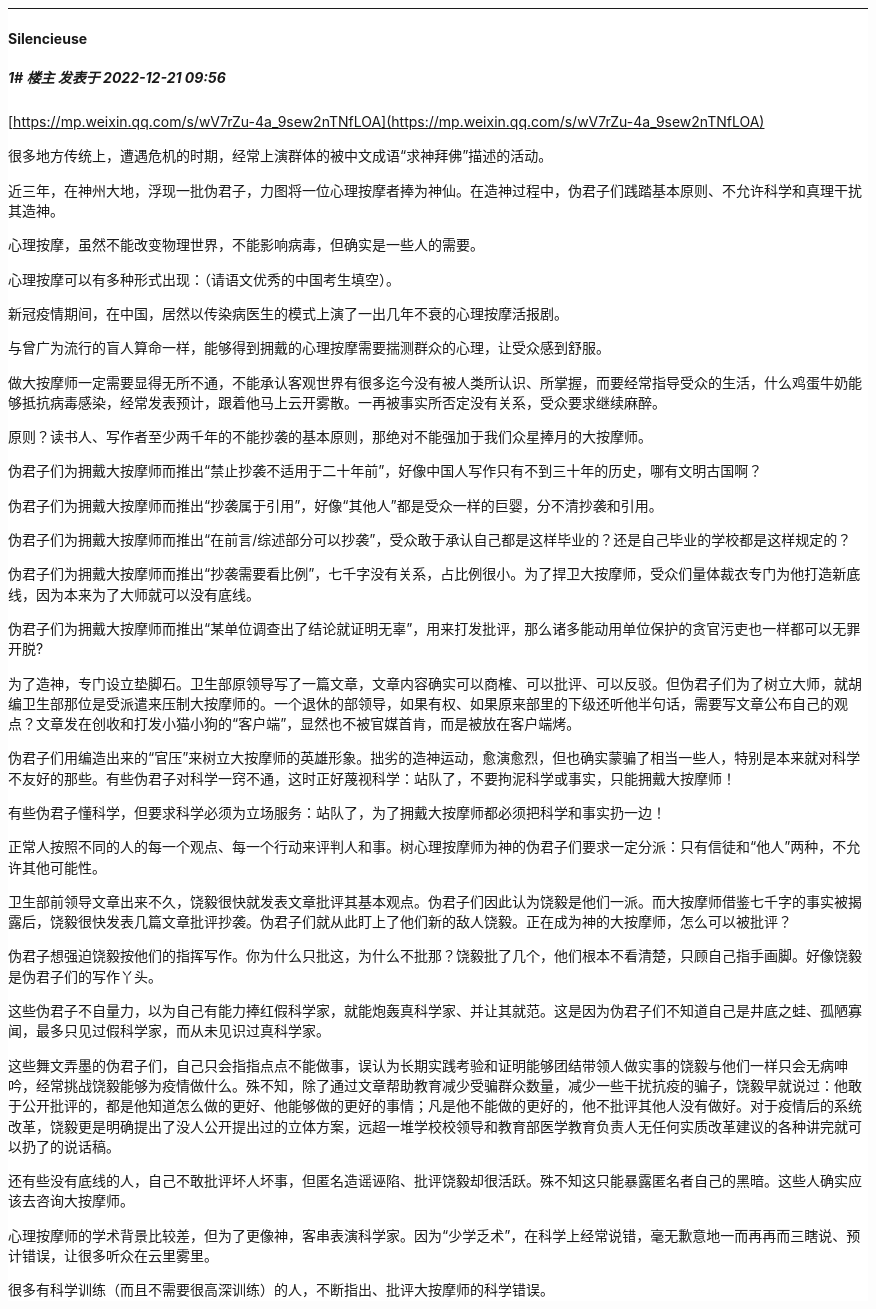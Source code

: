 

*****

####  Silencieuse  
##### 1#       楼主       发表于 2022-12-21 09:56

[https://mp.weixin.qq.com/s/wV7rZu-4a_9sew2nTNfLOA](https://mp.weixin.qq.com/s/wV7rZu-4a_9sew2nTNfLOA)

很多地方传统上，遭遇危机的时期，经常上演群体的被中文成语“求神拜佛”描述的活动。

近三年，在神州大地，浮现一批伪君子，力图将一位心理按摩者捧为神仙。在造神过程中，伪君子们践踏基本原则、不允许科学和真理干扰其造神。

心理按摩，虽然不能改变物理世界，不能影响病毒，但确实是一些人的需要。

心理按摩可以有多种形式出现：（请语文优秀的中国考生填空）。

新冠疫情期间，在中国，居然以传染病医生的模式上演了一出几年不衰的心理按摩活报剧。

与曾广为流行的盲人算命一样，能够得到拥戴的心理按摩需要揣测群众的心理，让受众感到舒服。

做大按摩师一定需要显得无所不通，不能承认客观世界有很多迄今没有被人类所认识、所掌握，而要经常指导受众的生活，什么鸡蛋牛奶能够抵抗病毒感染，经常发表预计，跟着他马上云开雾散。一再被事实所否定没有关系，受众要求继续麻醉。

原则？读书人、写作者至少两千年的不能抄袭的基本原则，那绝对不能强加于我们众星捧月的大按摩师。

伪君子们为拥戴大按摩师而推出“禁止抄袭不适用于二十年前”，好像中国人写作只有不到三十年的历史，哪有文明古国啊？

伪君子们为拥戴大按摩师而推出“抄袭属于引用”，好像“其他人”都是受众一样的巨婴，分不清抄袭和引用。

伪君子们为拥戴大按摩师而推出“在前言/综述部分可以抄袭”，受众敢于承认自己都是这样毕业的？还是自己毕业的学校都是这样规定的？

伪君子们为拥戴大按摩师而推出“抄袭需要看比例”，七千字没有关系，占比例很小。为了捍卫大按摩师，受众们量体裁衣专门为他打造新底线，因为本来为了大师就可以没有底线。

伪君子们为拥戴大按摩师而推出“某单位调查出了结论就证明无辜”，用来打发批评，那么诸多能动用单位保护的贪官污吏也一样都可以无罪开脱?

为了造神，专门设立垫脚石。卫生部原领导写了一篇文章，文章内容确实可以商榷、可以批评、可以反驳。但伪君子们为了树立大师，就胡编卫生部那位是受派遣来压制大按摩师的。一个退休的部领导，如果有权、如果原来部里的下级还听他半句话，需要写文章公布自己的观点？文章发在创收和打发小猫小狗的“客户端”，显然也不被官媒首肯，而是被放在客户端烤。

伪君子们用编造出来的“官压”来树立大按摩师的英雄形象。拙劣的造神运动，愈演愈烈，但也确实蒙骗了相当一些人，特别是本来就对科学不友好的那些。有些伪君子对科学一窍不通，这时正好蔑视科学：站队了，不要拘泥科学或事实，只能拥戴大按摩师！

有些伪君子懂科学，但要求科学必须为立场服务：站队了，为了拥戴大按摩师都必须把科学和事实扔一边！

正常人按照不同的人的每一个观点、每一个行动来评判人和事。树心理按摩师为神的伪君子们要求一定分派：只有信徒和“他人”两种，不允许其他可能性。

卫生部前领导文章出来不久，饶毅很快就发表文章批评其基本观点。伪君子们因此认为饶毅是他们一派。而大按摩师借鉴七千字的事实被揭露后，饶毅很快发表几篇文章批评抄袭。伪君子们就从此盯上了他们新的敌人饶毅。正在成为神的大按摩师，怎么可以被批评？

伪君子想强迫饶毅按他们的指挥写作。你为什么只批这，为什么不批那？饶毅批了几个，他们根本不看清楚，只顾自己指手画脚。好像饶毅是伪君子们的写作丫头。

这些伪君子不自量力，以为自己有能力捧红假科学家，就能炮轰真科学家、并让其就范。这是因为伪君子们不知道自己是井底之蛙、孤陋寡闻，最多只见过假科学家，而从未见识过真科学家。

这些舞文弄墨的伪君子们，自己只会指指点点不能做事，误认为长期实践考验和证明能够团结带领人做实事的饶毅与他们一样只会无病呻吟，经常挑战饶毅能够为疫情做什么。殊不知，除了通过文章帮助教育减少受骗群众数量，减少一些干扰抗疫的骗子，饶毅早就说过：他敢于公开批评的，都是他知道怎么做的更好、他能够做的更好的事情；凡是他不能做的更好的，他不批评其他人没有做好。对于疫情后的系统改革，饶毅更是明确提出了没人公开提出过的立体方案，远超一堆学校校领导和教育部医学教育负责人无任何实质改革建议的各种讲完就可以扔了的说话稿。

还有些没有底线的人，自己不敢批评坏人坏事，但匿名造谣诬陷、批评饶毅却很活跃。殊不知这只能暴露匿名者自己的黑暗。这些人确实应该去咨询大按摩师。

心理按摩师的学术背景比较差，但为了更像神，客串表演科学家。因为“少学乏术”，在科学上经常说错，毫无歉意地一而再再而三瞎说、预计错误，让很多听众在云里雾里。

很多有科学训练（而且不需要很高深训练）的人，不断指出、批评大按摩师的科学错误。
